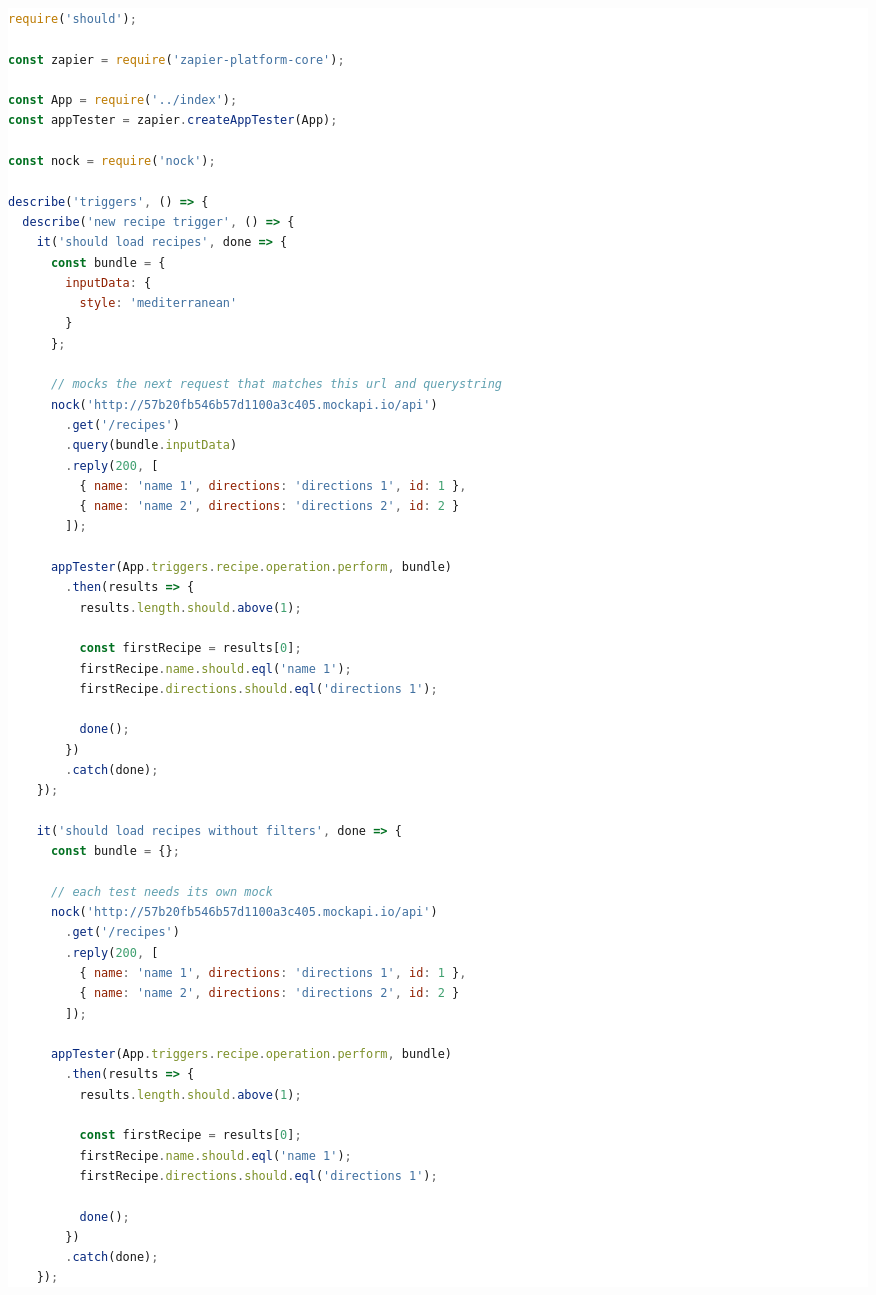 ```js
require('should');

const zapier = require('zapier-platform-core');

const App = require('../index');
const appTester = zapier.createAppTester(App);

const nock = require('nock');

describe('triggers', () => {
  describe('new recipe trigger', () => {
    it('should load recipes', done => {
      const bundle = {
        inputData: {
          style: 'mediterranean'
        }
      };

      // mocks the next request that matches this url and querystring
      nock('http://57b20fb546b57d1100a3c405.mockapi.io/api')
        .get('/recipes')
        .query(bundle.inputData)
        .reply(200, [
          { name: 'name 1', directions: 'directions 1', id: 1 },
          { name: 'name 2', directions: 'directions 2', id: 2 }
        ]);

      appTester(App.triggers.recipe.operation.perform, bundle)
        .then(results => {
          results.length.should.above(1);

          const firstRecipe = results[0];
          firstRecipe.name.should.eql('name 1');
          firstRecipe.directions.should.eql('directions 1');

          done();
        })
        .catch(done);
    });

    it('should load recipes without filters', done => {
      const bundle = {};

      // each test needs its own mock
      nock('http://57b20fb546b57d1100a3c405.mockapi.io/api')
        .get('/recipes')
        .reply(200, [
          { name: 'name 1', directions: 'directions 1', id: 1 },
          { name: 'name 2', directions: 'directions 2', id: 2 }
        ]);

      appTester(App.triggers.recipe.operation.perform, bundle)
        .then(results => {
          results.length.should.above(1);

          const firstRecipe = results[0];
          firstRecipe.name.should.eql('name 1');
          firstRecipe.directions.should.eql('directions 1');

          done();
        })
        .catch(done);
    });
```